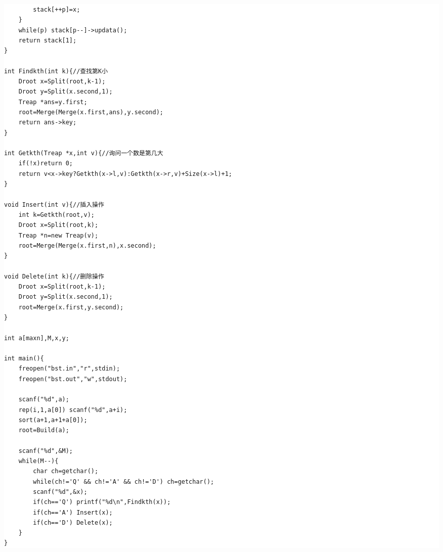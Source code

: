             stack[++p]=x;
        }
        while(p) stack[p--]->updata();
        return stack[1];
    }

    int Findkth(int k){//查找第K小 
        Droot x=Split(root,k-1);
        Droot y=Split(x.second,1);
        Treap *ans=y.first;
        root=Merge(Merge(x.first,ans),y.second);
        return ans->key;
    }

    int Getkth(Treap *x,int v){//询问一个数是第几大 
        if(!x)return 0;
        return v<x->key?Getkth(x->l,v):Getkth(x->r,v)+Size(x->l)+1;
    }

    void Insert(int v){//插入操作 
        int k=Getkth(root,v);
        Droot x=Split(root,k);
        Treap *n=new Treap(v);
        root=Merge(Merge(x.first,n),x.second);
    }

    void Delete(int k){//删除操作 
        Droot x=Split(root,k-1);
        Droot y=Split(x.second,1);
        root=Merge(x.first,y.second);
    }

    int a[maxn],M,x,y;

    int main(){
        freopen("bst.in","r",stdin);
        freopen("bst.out","w",stdout);

        scanf("%d",a);
        rep(i,1,a[0]) scanf("%d",a+i);
        sort(a+1,a+1+a[0]);
        root=Build(a);

        scanf("%d",&M);
        while(M--){
            char ch=getchar();
            while(ch!='Q' && ch!='A' && ch!='D') ch=getchar();
            scanf("%d",&x);
            if(ch=='Q') printf("%d\n",Findkth(x));
            if(ch=='A') Insert(x);
            if(ch=='D') Delete(x);
        }
    }   